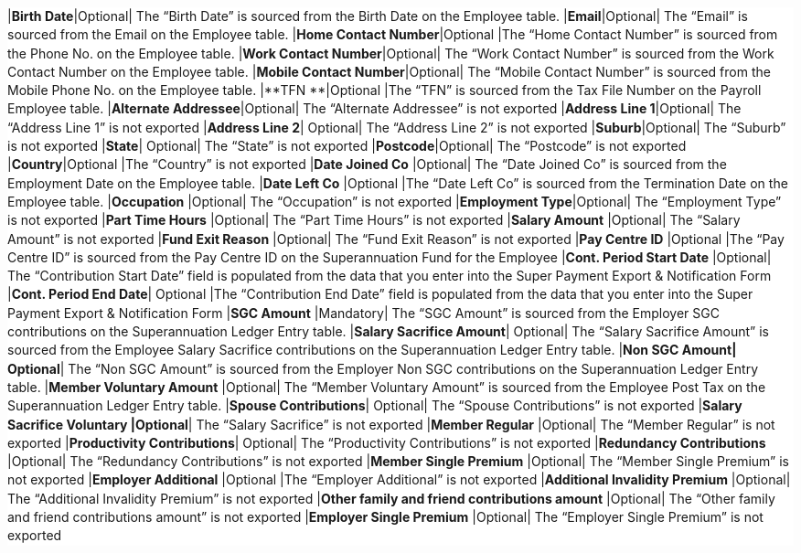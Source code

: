 |**Birth Date**|Optional|	The “Birth Date” is sourced from the Birth Date on the Employee table.
|**Email**|Optional|	The “Email” is sourced from the Email on the Employee table.
|**Home Contact Number**|Optional	|The “Home Contact Number” is sourced from the Phone No. on the Employee table.
|**Work Contact Number**|Optional|	The “Work Contact Number” is sourced from the Work Contact Number on the Employee table.
|**Mobile Contact Number**|Optional|	The “Mobile Contact Number” is sourced from the Mobile Phone No. on the Employee table.
|**TFN **|Optional	|The “TFN” is sourced from the Tax File Number on the Payroll Employee table.
|**Alternate Addressee**|Optional|	The “Alternate Addressee” is not exported
|**Address Line 1**|Optional|	The “Address Line 1” is not exported
|**Address Line 2**| 	Optional|	The “Address Line 2” is not exported
|**Suburb**|Optional|	The “Suburb” is not exported
|**State**|	Optional|	The “State” is not exported
|**Postcode**|Optional|	The “Postcode” is not exported
|**Country**|Optional	|The “Country” is not exported
|**Date Joined Co**	|Optional|	The “Date Joined Co” is sourced from the Employment Date on the Employee table.
|**Date Left Co**	|Optional	|The “Date Left Co” is sourced from the Termination Date on the Employee table.
|**Occupation**	|Optional|	The “Occupation” is not exported
|**Employment Type**|Optional|	The “Employment Type” is not exported
|**Part Time Hours**	|Optional|	The “Part Time Hours” is not exported
|**Salary Amount**	|Optional|	The “Salary Amount” is not exported
|**Fund Exit Reason**	|Optional|	The “Fund Exit Reason” is not exported
|**Pay Centre ID**	|Optional	|The “Pay Centre ID” is sourced from the Pay Centre ID on the Superannuation Fund for the Employee
|**Cont. Period Start Date**	|Optional|	The “Contribution Start Date” field is populated from the data that you enter into the Super Payment Export & Notification Form 
|**Cont. Period End Date**|	Optional	|The “Contribution End Date” field is populated from the data that you enter into the Super Payment Export & Notification Form 
|**SGC Amount**	|Mandatory|	The “SGC Amount” is sourced from the Employer SGC contributions on the Superannuation Ledger Entry table.
|**Salary Sacrifice Amount**|	Optional|	The “Salary Sacrifice Amount” is sourced from the Employee Salary Sacrifice contributions on the Superannuation Ledger Entry table.
|**Non SGC Amount|	Optional**|	The “Non SGC Amount” is sourced from the Employer Non SGC contributions on the Superannuation Ledger Entry table.
|**Member Voluntary Amount**	|Optional|	The “Member Voluntary Amount” is sourced from the Employee Post Tax on the Superannuation Ledger Entry table.
|**Spouse Contributions**|	Optional|	The “Spouse Contributions” is not exported
|**Salary Sacrifice Voluntary	|Optional**|	The “Salary Sacrifice” is not exported
|**Member Regular**	|Optional|	The “Member Regular” is not exported
|**Productivity Contributions**|	Optional|	The “Productivity Contributions” is not exported
|**Redundancy Contributions**	|Optional|	The “Redundancy Contributions” is not exported
|**Member Single Premium**	|Optional|	The “Member Single Premium” is not exported
|**Employer Additional**	|Optional	|The “Employer Additional” is not exported
|**Additional Invalidity Premium**	|Optional|	The “Additional Invalidity Premium” is not exported
|**Other family and friend contributions amount**	|Optional|	The “Other family and friend contributions amount” is not exported
|**Employer Single Premium**	|Optional|	The “Employer Single Premium” is not exported